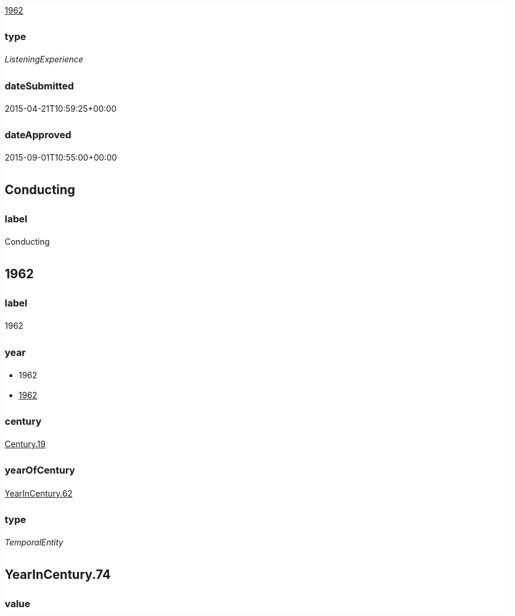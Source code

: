 
[1962](#1962)

### type


*ListeningExperience*

### dateSubmitted


2015-04-21T10:59:25+00:00

### dateApproved


2015-09-01T10:55:00+00:00

## Conducting

### label


Conducting

## 1962

### label


1962

### year

 - 1962

 - [1962](#1962)

### century


[Century.19](#Century.19)

### yearOfCentury


[YearInCentury.62](#YearInCentury.62)

### type


*TemporalEntity*

## YearInCentury.74

### value
